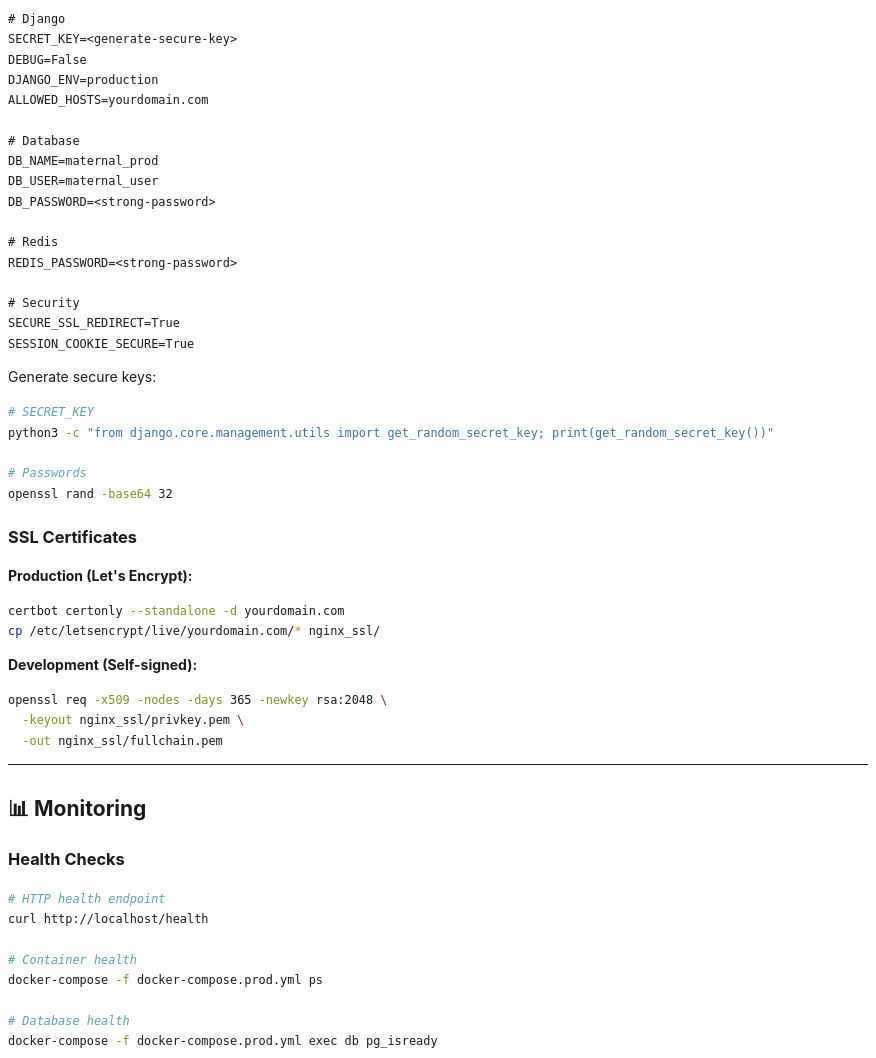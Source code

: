 ```env
# Django
SECRET_KEY=<generate-secure-key>
DEBUG=False
DJANGO_ENV=production
ALLOWED_HOSTS=yourdomain.com

# Database
DB_NAME=maternal_prod
DB_USER=maternal_user
DB_PASSWORD=<strong-password>

# Redis
REDIS_PASSWORD=<strong-password>

# Security
SECURE_SSL_REDIRECT=True
SESSION_COOKIE_SECURE=True
```

Generate secure keys:
```bash
# SECRET_KEY
python3 -c "from django.core.management.utils import get_random_secret_key; print(get_random_secret_key())"

# Passwords
openssl rand -base64 32
```

### SSL Certificates

**Production (Let's Encrypt):**
```bash
certbot certonly --standalone -d yourdomain.com
cp /etc/letsencrypt/live/yourdomain.com/* nginx_ssl/
```

**Development (Self-signed):**
```bash
openssl req -x509 -nodes -days 365 -newkey rsa:2048 \
  -keyout nginx_ssl/privkey.pem \
  -out nginx_ssl/fullchain.pem
```

---

## 📊 Monitoring

### Health Checks

```bash
# HTTP health endpoint
curl http://localhost/health

# Container health
docker-compose -f docker-compose.prod.yml ps

# Database health
docker-compose -f docker-compose.prod.yml exec db pg_isready
```
